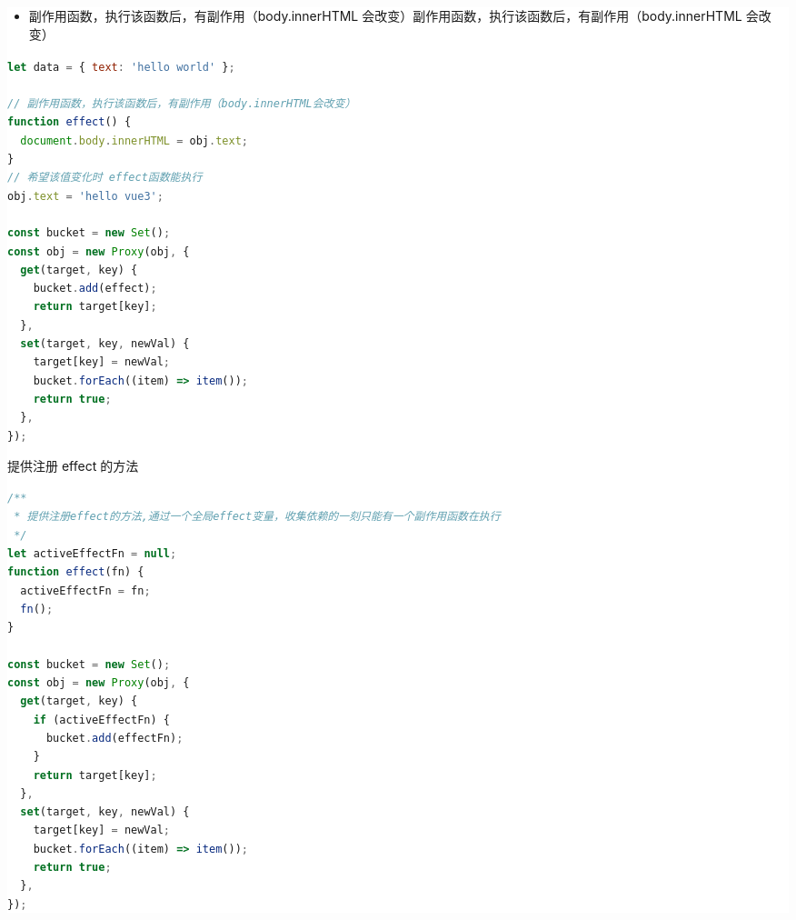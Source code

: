 - 副作用函数，执行该函数后，有副作用（body.innerHTML 会改变）副作用函数，执行该函数后，有副作用（body.innerHTML 会改变）

```js
let data = { text: 'hello world' };

// 副作用函数，执行该函数后，有副作用（body.innerHTML会改变）
function effect() {
  document.body.innerHTML = obj.text;
}
// 希望该值变化时 effect函数能执行
obj.text = 'hello vue3';

const bucket = new Set();
const obj = new Proxy(obj, {
  get(target, key) {
    bucket.add(effect);
    return target[key];
  },
  set(target, key, newVal) {
    target[key] = newVal;
    bucket.forEach((item) => item());
    return true;
  },
});
```

提供注册 effect 的方法

```js
/**
 * 提供注册effect的方法,通过一个全局effect变量，收集依赖的一刻只能有一个副作用函数在执行
 */
let activeEffectFn = null;
function effect(fn) {
  activeEffectFn = fn;
  fn();
}

const bucket = new Set();
const obj = new Proxy(obj, {
  get(target, key) {
    if (activeEffectFn) {
      bucket.add(effectFn);
    }
    return target[key];
  },
  set(target, key, newVal) {
    target[key] = newVal;
    bucket.forEach((item) => item());
    return true;
  },
});
```
